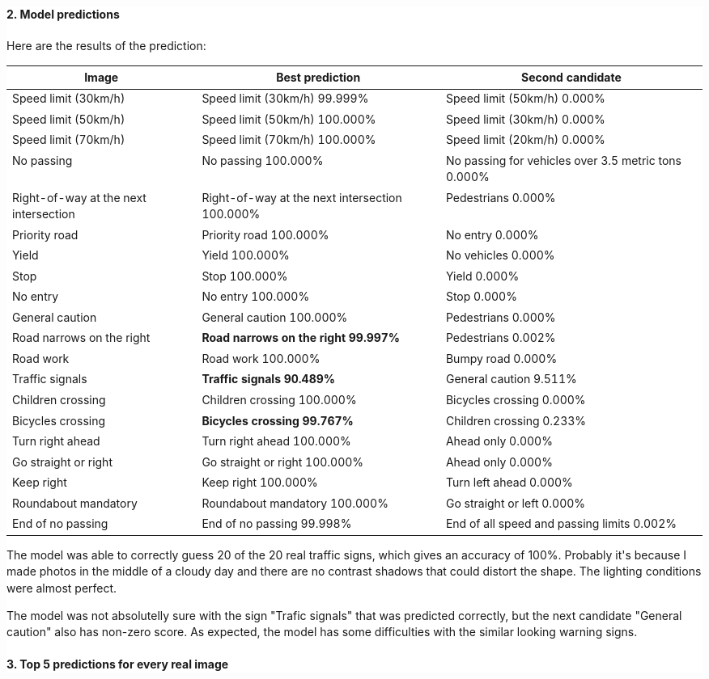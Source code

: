 
#### 2. Model predictions #####

Here are the results of the prediction:

| Image			        | Best prediction	        					| Second candidate |
|---------------------|---------------------------------------------|---------------------------------------------| 
| Speed limit (30km/h) | Speed limit (30km/h) 99.999% | Speed limit (50km/h)  0.000% |
| Speed limit (50km/h) | Speed limit (50km/h) 100.000% | Speed limit (30km/h)  0.000% |
| Speed limit (70km/h) | Speed limit (70km/h) 100.000% | Speed limit (20km/h)  0.000% |
| No passing | No passing 100.000% | No passing for vehicles over 3.5 metric tons  0.000% |
| Right-of-way at the next intersection | Right-of-way at the next intersection 100.000% | Pedestrians  0.000% |
| Priority road | Priority road 100.000% | No entry  0.000% |
| Yield | Yield 100.000% | No vehicles  0.000% |
| Stop | Stop 100.000% | Yield  0.000% |
| No entry | No entry 100.000% | Stop  0.000% |
| General caution | General caution 100.000% | Pedestrians  0.000% |
| Road narrows on the right | **Road narrows on the right 99.997%** | Pedestrians  0.002% |
| Road work | Road work 100.000% | Bumpy road  0.000% |
| Traffic signals | **Traffic signals 90.489%** | General caution  9.511% |
| Children crossing | Children crossing 100.000% | Bicycles crossing  0.000% |
| Bicycles crossing | **Bicycles crossing 99.767%** | Children crossing  0.233% |
| Turn right ahead | Turn right ahead 100.000% | Ahead only  0.000% |
| Go straight or right | Go straight or right 100.000% | Ahead only  0.000% |
| Keep right | Keep right 100.000% | Turn left ahead  0.000% |
| Roundabout mandatory | Roundabout mandatory 100.000% | Go straight or left  0.000% |
| End of no passing | End of no passing 99.998% | End of all speed and passing limits  0.002% |

The model was able to correctly guess 20 of the 20 real traffic signs, which gives an accuracy of 100%. Probably it's because I made photos in the middle of a cloudy day and there are no contrast shadows that could distort the shape. The lighting conditions were almost perfect.

The model was not absolutelly sure with the sign "Trafic signals" that was predicted correctly, but the next candidate "General caution" also has non-zero score. As expected, the model has some difficulties with the similar looking warning signs.


#### 3. Top 5 predictions for every real image ####

